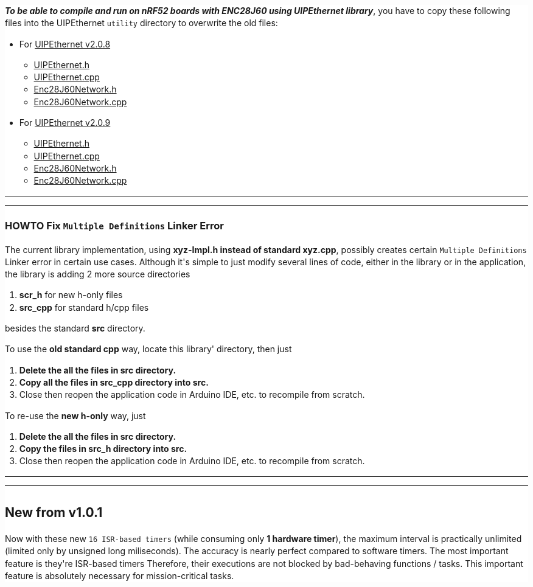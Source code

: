 ***To be able to compile and run on nRF52 boards with ENC28J60 using UIPEthernet library***, you have to copy these following files into the UIPEthernet `utility` directory to overwrite the old files:

- For [UIPEthernet v2.0.8](https://github.com/UIPEthernet/UIPEthernet)

  - [UIPEthernet.h](LibraryPatches/UIPEthernet/UIPEthernet.h)
  - [UIPEthernet.cpp](LibraryPatches/UIPEthernet/UIPEthernet.cpp)
  - [Enc28J60Network.h](LibraryPatches/UIPEthernet/utility/Enc28J60Network.h)
  - [Enc28J60Network.cpp](LibraryPatches/UIPEthernet/utility/Enc28J60Network.cpp)

- For [UIPEthernet v2.0.9](https://github.com/UIPEthernet/UIPEthernet)

  - [UIPEthernet.h](LibraryPatches/UIPEthernet-2.0.9/UIPEthernet.h)
  - [UIPEthernet.cpp](LibraryPatches/UIPEthernet-2.0.9/UIPEthernet.cpp)
  - [Enc28J60Network.h](LibraryPatches/UIPEthernet-2.0.9/utility/Enc28J60Network.h)
  - [Enc28J60Network.cpp](LibraryPatches/UIPEthernet-2.0.9/utility/Enc28J60Network.cpp)


---
---

### HOWTO Fix `Multiple Definitions` Linker Error

The current library implementation, using **xyz-Impl.h instead of standard xyz.cpp**, possibly creates certain `Multiple Definitions` Linker error in certain use cases. Although it's simple to just modify several lines of code, either in the library or in the application, the library is adding 2 more source directories

1. **scr_h** for new h-only files
2. **src_cpp** for standard h/cpp files

besides the standard **src** directory.

To use the **old standard cpp** way, locate this library' directory, then just 

1. **Delete the all the files in src directory.**
2. **Copy all the files in src_cpp directory into src.**
3. Close then reopen the application code in Arduino IDE, etc. to recompile from scratch.

To re-use the **new h-only** way, just 

1. **Delete the all the files in src directory.**
2. **Copy the files in src_h directory into src.**
3. Close then reopen the application code in Arduino IDE, etc. to recompile from scratch.

---
---


## New from v1.0.1

Now with these new `16 ISR-based timers` (while consuming only **1 hardware timer**), the maximum interval is practically unlimited (limited only by unsigned long miliseconds). The accuracy is nearly perfect compared to software timers. The most important feature is they're ISR-based timers Therefore, their executions are not blocked by bad-behaving functions / tasks.
This important feature is absolutely necessary for mission-critical tasks. 
